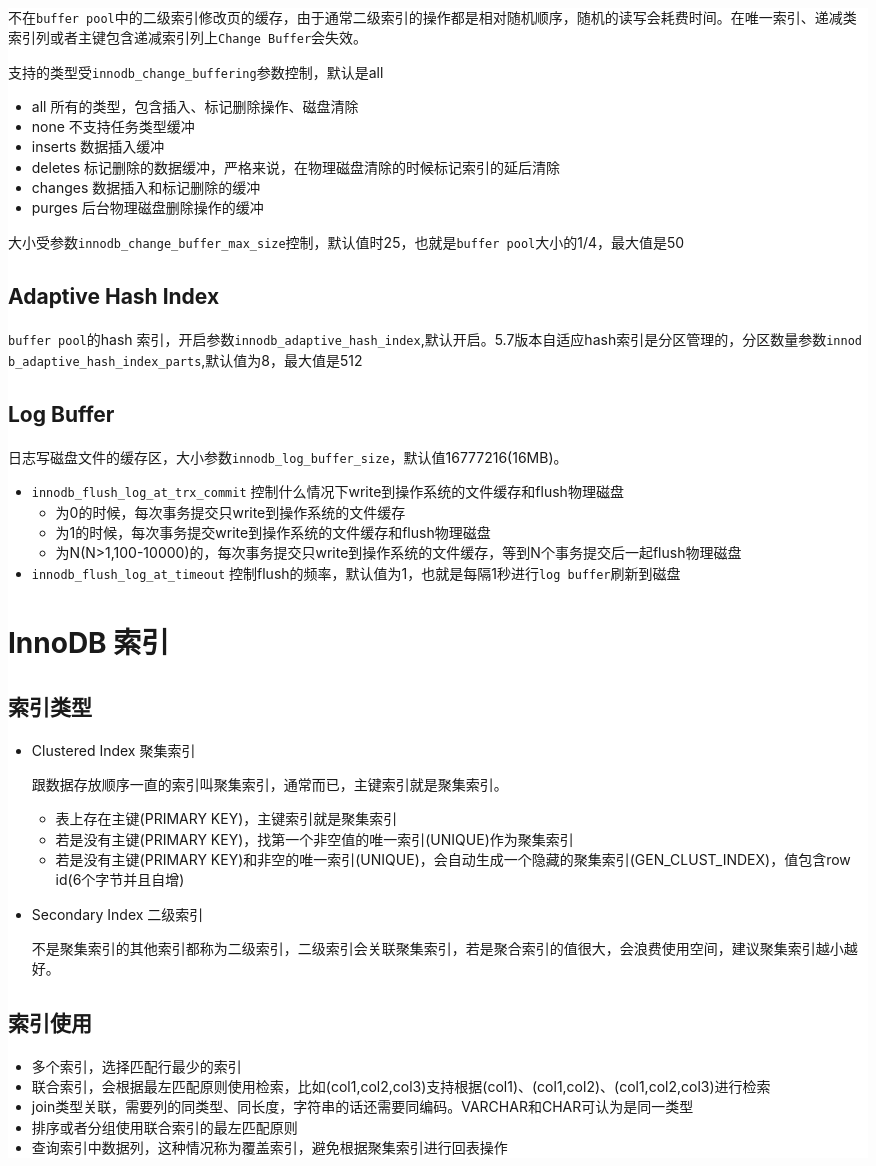不在`buffer pool`中的二级索引修改页的缓存，由于通常二级索引的操作都是相对随机顺序，随机的读写会耗费时间。在唯一索引、递减类索引列或者主键包含递减索引列上`Change Buffer`会失效。

支持的类型受`innodb_change_buffering`参数控制，默认是all

* all  所有的类型，包含插入、标记删除操作、磁盘清除
* none 不支持任务类型缓冲
* inserts 数据插入缓冲
* deletes   标记删除的数据缓冲，严格来说，在物理磁盘清除的时候标记索引的延后清除
* changes 数据插入和标记删除的缓冲
* purges 后台物理磁盘删除操作的缓冲

大小受参数`innodb_change_buffer_max_size`控制，默认值时25，也就是`buffer pool`大小的1/4，最大值是50

## Adaptive Hash Index

`buffer pool`的hash 索引，开启参数`innodb_adaptive_hash_index`,默认开启。5.7版本自适应hash索引是分区管理的，分区数量参数`innodb_adaptive_hash_index_parts`,默认值为8，最大值是512

## Log Buffer

日志写磁盘文件的缓存区，大小参数`innodb_log_buffer_size`，默认值16777216(16MB)。

* `innodb_flush_log_at_trx_commit` 控制什么情况下write到操作系统的文件缓存和flush物理磁盘
  * 为0的时候，每次事务提交只write到操作系统的文件缓存
  * 为1的时候，每次事务提交write到操作系统的文件缓存和flush物理磁盘
  * 为N(N>1,100-10000)的，每次事务提交只write到操作系统的文件缓存，等到N个事务提交后一起flush物理磁盘
* `innodb_flush_log_at_timeout` 控制flush的频率，默认值为1，也就是每隔1秒进行`log buffer`刷新到磁盘

# InnoDB 索引

## 索引类型

* Clustered Index 聚集索引

  跟数据存放顺序一直的索引叫聚集索引，通常而已，主键索引就是聚集索引。

  * 表上存在主键(PRIMARY KEY)，主键索引就是聚集索引
  * 若是没有主键(PRIMARY KEY)，找第一个非空值的唯一索引(UNIQUE)作为聚集索引
  * 若是没有主键(PRIMARY KEY)和非空的唯一索引(UNIQUE)，会自动生成一个隐藏的聚集索引(GEN_CLUST_INDEX)，值包含row id(6个字节并且自增)

* Secondary Index 二级索引

  不是聚集索引的其他索引都称为二级索引，二级索引会关联聚集索引，若是聚合索引的值很大，会浪费使用空间，建议聚集索引越小越好。

## 索引使用

* 多个索引，选择匹配行最少的索引
* 联合索引，会根据最左匹配原则使用检索，比如(col1,col2,col3)支持根据(col1)、(col1,col2)、(col1,col2,col3)进行检索
* join类型关联，需要列的同类型、同长度，字符串的话还需要同编码。VARCHAR和CHAR可认为是同一类型
* 排序或者分组使用联合索引的最左匹配原则
* 查询索引中数据列，这种情况称为覆盖索引，避免根据聚集索引进行回表操作
